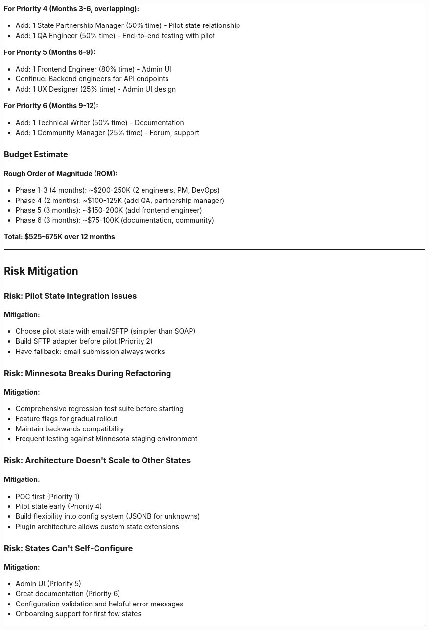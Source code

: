 **For Priority 4 (Months 3-6, overlapping):**
- Add: 1 State Partnership Manager (50% time) - Pilot state relationship
- Add: 1 QA Engineer (50% time) - End-to-end testing with pilot

**For Priority 5 (Months 6-9):**
- Add: 1 Frontend Engineer (80% time) - Admin UI
- Continue: Backend engineers for API endpoints
- Add: 1 UX Designer (25% time) - Admin UI design

**For Priority 6 (Months 9-12):**
- Add: 1 Technical Writer (50% time) - Documentation
- Add: 1 Community Manager (25% time) - Forum, support

### Budget Estimate

**Rough Order of Magnitude (ROM):**
- Phase 1-3 (4 months): ~$200-250K (2 engineers, PM, DevOps)
- Phase 4 (2 months): ~$100-125K (add QA, partnership manager)
- Phase 5 (3 months): ~$150-200K (add frontend engineer)
- Phase 6 (3 months): ~$75-100K (documentation, community)

**Total: $525-675K over 12 months**

---

## Risk Mitigation

### Risk: Pilot State Integration Issues

**Mitigation:**
- Choose pilot state with email/SFTP (simpler than SOAP)
- Build SFTP adapter before pilot (Priority 2)
- Have fallback: email submission always works

### Risk: Minnesota Breaks During Refactoring

**Mitigation:**
- Comprehensive regression test suite before starting
- Feature flags for gradual rollout
- Maintain backwards compatibility
- Frequent testing against Minnesota staging environment

### Risk: Architecture Doesn't Scale to Other States

**Mitigation:**
- POC first (Priority 1)
- Pilot state early (Priority 4)
- Build flexibility into config system (JSONB for unknowns)
- Plugin architecture allows custom state extensions

### Risk: States Can't Self-Configure

**Mitigation:**
- Admin UI (Priority 5)
- Great documentation (Priority 6)
- Configuration validation and helpful error messages
- Onboarding support for first few states

---